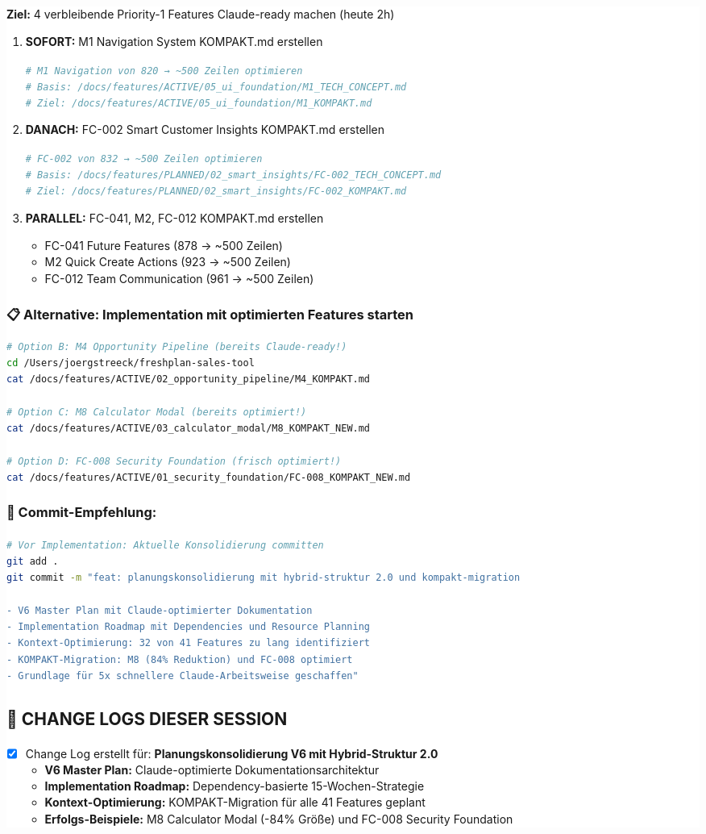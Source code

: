 **Ziel:** 4 verbleibende Priority-1 Features Claude-ready machen (heute 2h)

1. **SOFORT:** M1 Navigation System KOMPAKT.md erstellen
   ```bash
   # M1 Navigation von 820 → ~500 Zeilen optimieren
   # Basis: /docs/features/ACTIVE/05_ui_foundation/M1_TECH_CONCEPT.md
   # Ziel: /docs/features/ACTIVE/05_ui_foundation/M1_KOMPAKT.md
   ```

2. **DANACH:** FC-002 Smart Customer Insights KOMPAKT.md erstellen
   ```bash
   # FC-002 von 832 → ~500 Zeilen optimieren  
   # Basis: /docs/features/PLANNED/02_smart_insights/FC-002_TECH_CONCEPT.md
   # Ziel: /docs/features/PLANNED/02_smart_insights/FC-002_KOMPAKT.md
   ```

3. **PARALLEL:** FC-041, M2, FC-012 KOMPAKT.md erstellen
   - FC-041 Future Features (878 → ~500 Zeilen)
   - M2 Quick Create Actions (923 → ~500 Zeilen)  
   - FC-012 Team Communication (961 → ~500 Zeilen)

### 📋 Alternative: Implementation mit optimierten Features starten

```bash
# Option B: M4 Opportunity Pipeline (bereits Claude-ready!)
cd /Users/joergstreeck/freshplan-sales-tool
cat /docs/features/ACTIVE/02_opportunity_pipeline/M4_KOMPAKT.md

# Option C: M8 Calculator Modal (bereits optimiert!)  
cat /docs/features/ACTIVE/03_calculator_modal/M8_KOMPAKT_NEW.md

# Option D: FC-008 Security Foundation (frisch optimiert!)
cat /docs/features/ACTIVE/01_security_foundation/FC-008_KOMPAKT_NEW.md
```

### 🔄 Commit-Empfehlung:
```bash
# Vor Implementation: Aktuelle Konsolidierung committen
git add .
git commit -m "feat: planungskonsolidierung mit hybrid-struktur 2.0 und kompakt-migration

- V6 Master Plan mit Claude-optimierter Dokumentation
- Implementation Roadmap mit Dependencies und Resource Planning  
- Kontext-Optimierung: 32 von 41 Features zu lang identifiziert
- KOMPAKT-Migration: M8 (84% Reduktion) und FC-008 optimiert
- Grundlage für 5x schnellere Claude-Arbeitsweise geschaffen"
```

## 📝 CHANGE LOGS DIESER SESSION
- [x] Change Log erstellt für: **Planungskonsolidierung V6 mit Hybrid-Struktur 2.0**
  - **V6 Master Plan:** Claude-optimierte Dokumentationsarchitektur
  - **Implementation Roadmap:** Dependency-basierte 15-Wochen-Strategie
  - **Kontext-Optimierung:** KOMPAKT-Migration für alle 41 Features geplant
  - **Erfolgs-Beispiele:** M8 Calculator Modal (-84% Größe) und FC-008 Security Foundation
